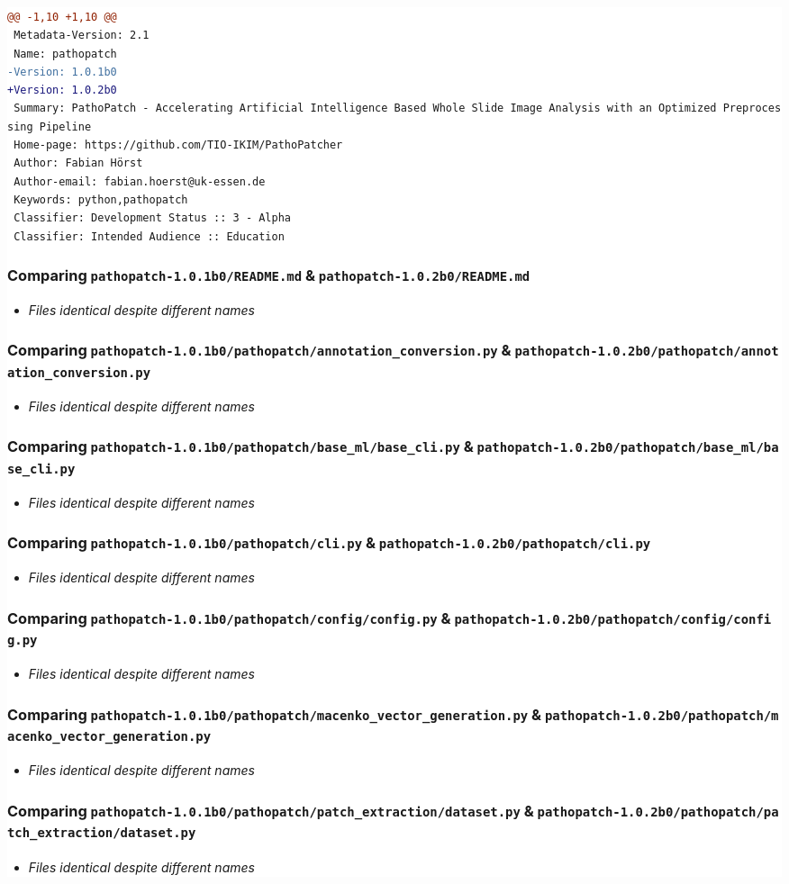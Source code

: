 ```diff
@@ -1,10 +1,10 @@
 Metadata-Version: 2.1
 Name: pathopatch
-Version: 1.0.1b0
+Version: 1.0.2b0
 Summary: PathoPatch - Accelerating Artificial Intelligence Based Whole Slide Image Analysis with an Optimized Preprocessing Pipeline
 Home-page: https://github.com/TIO-IKIM/PathoPatcher
 Author: Fabian Hörst
 Author-email: fabian.hoerst@uk-essen.de
 Keywords: python,pathopatch
 Classifier: Development Status :: 3 - Alpha
 Classifier: Intended Audience :: Education
```

### Comparing `pathopatch-1.0.1b0/README.md` & `pathopatch-1.0.2b0/README.md`

 * *Files identical despite different names*

### Comparing `pathopatch-1.0.1b0/pathopatch/annotation_conversion.py` & `pathopatch-1.0.2b0/pathopatch/annotation_conversion.py`

 * *Files identical despite different names*

### Comparing `pathopatch-1.0.1b0/pathopatch/base_ml/base_cli.py` & `pathopatch-1.0.2b0/pathopatch/base_ml/base_cli.py`

 * *Files identical despite different names*

### Comparing `pathopatch-1.0.1b0/pathopatch/cli.py` & `pathopatch-1.0.2b0/pathopatch/cli.py`

 * *Files identical despite different names*

### Comparing `pathopatch-1.0.1b0/pathopatch/config/config.py` & `pathopatch-1.0.2b0/pathopatch/config/config.py`

 * *Files identical despite different names*

### Comparing `pathopatch-1.0.1b0/pathopatch/macenko_vector_generation.py` & `pathopatch-1.0.2b0/pathopatch/macenko_vector_generation.py`

 * *Files identical despite different names*

### Comparing `pathopatch-1.0.1b0/pathopatch/patch_extraction/dataset.py` & `pathopatch-1.0.2b0/pathopatch/patch_extraction/dataset.py`

 * *Files identical despite different names*
